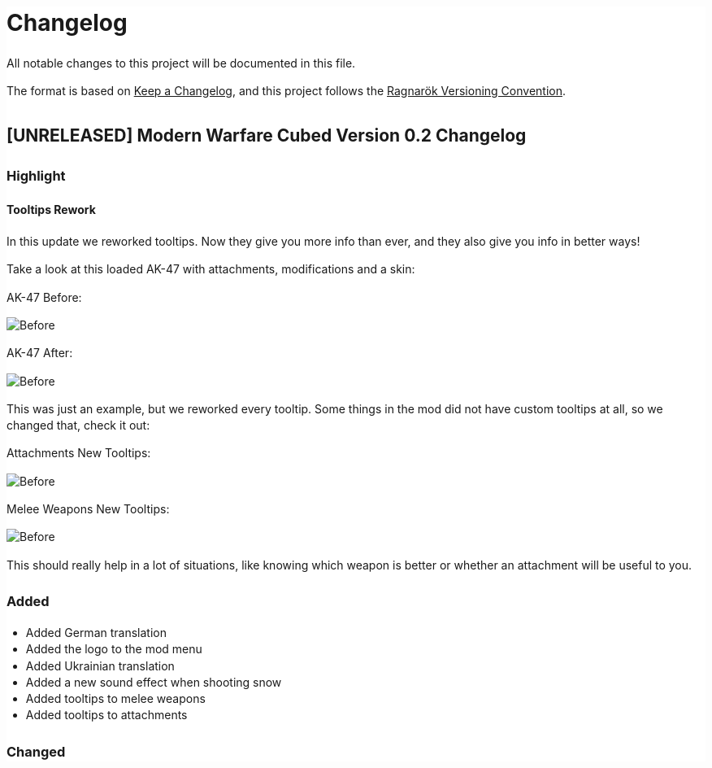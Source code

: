# Changelog

All notable changes to this project will be documented in this file.

The format is based on [Keep a Changelog](https://keepachangelog.com),
and this project follows the [Ragnarök Versioning Convention](https://github.com/Red-Studio-Ragnarok/Commons/blob/main/Ragnar%C3%B6k%20Versioning%20Convention.md).

## [UNRELEASED] Modern Warfare Cubed Version 0.2 Changelog

### Highlight

#### Tooltips Rework

In this update we reworked tooltips.
Now they give you more info than ever, 
and they also give you info in better ways!

Take a look at this loaded AK-47 with attachments, modifications and a skin:

AK-47 Before:

<img src="https://github.com/Cubed-Development/Modern-Warfare-Cubed/assets/82710983/ba5ab893-44e3-47ce-8df3-04b079dc7b3f" alt="Before" width="256">

AK-47 After:

<img src="https://github.com/Cubed-Development/Modern-Warfare-Cubed/assets/82710983/6fcfc3ba-e464-4f69-a71f-e09ece635891" alt="Before" height="256">

This was just an example, 
but we reworked every tooltip.
Some things in the mod did not have custom tooltips at all, so we changed that, check it out:

Attachments New Tooltips:

<img src="https://github.com/Cubed-Development/Modern-Warfare-Cubed/assets/82710983/6ad9be3f-99ac-48ab-aa7d-6a165ab1260f" alt="Before" width="256">

Melee Weapons New Tooltips:

<img src="https://github.com/Cubed-Development/Modern-Warfare-Cubed/assets/82710983/c8a799ee-5ca1-4e82-8cd9-923f4715bd32" alt="Before" height="256">

This should really help in a lot of situations,
like knowing which weapon is better or whether an attachment will be useful to you.

### Added

- Added German translation
- Added the logo to the mod menu
- Added Ukrainian translation
- Added a new sound effect when shooting snow
- Added tooltips to melee weapons
- Added tooltips to attachments

### Changed
